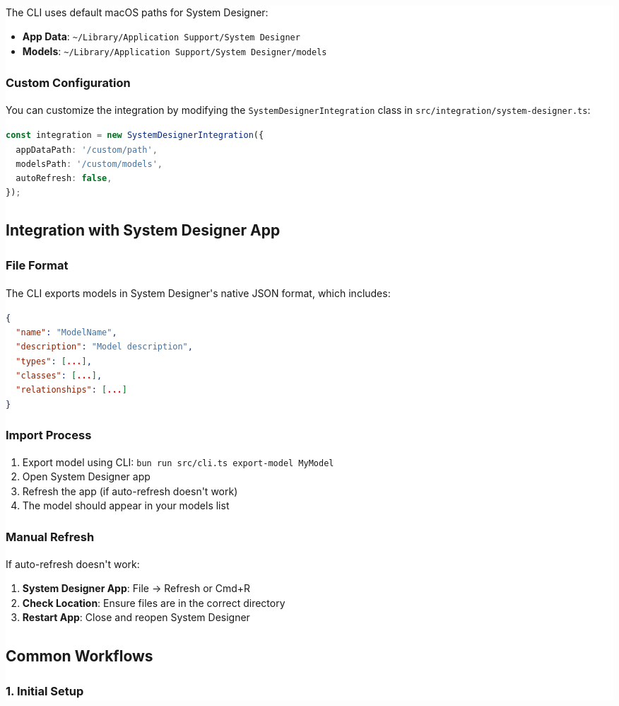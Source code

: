 The CLI uses default macOS paths for System Designer:

- **App Data**: `~/Library/Application Support/System Designer`
- **Models**: `~/Library/Application Support/System Designer/models`

### Custom Configuration

You can customize the integration by modifying the `SystemDesignerIntegration` class in `src/integration/system-designer.ts`:

```typescript
const integration = new SystemDesignerIntegration({
  appDataPath: '/custom/path',
  modelsPath: '/custom/models',
  autoRefresh: false,
});
```

## Integration with System Designer App

### File Format

The CLI exports models in System Designer's native JSON format, which includes:

```json
{
  "name": "ModelName",
  "description": "Model description",
  "types": [...],
  "classes": [...],
  "relationships": [...]
}
```

### Import Process

1. Export model using CLI: `bun run src/cli.ts export-model MyModel`
2. Open System Designer app
3. Refresh the app (if auto-refresh doesn't work)
4. The model should appear in your models list

### Manual Refresh

If auto-refresh doesn't work:

1. **System Designer App**: File → Refresh or Cmd+R
2. **Check Location**: Ensure files are in the correct directory
3. **Restart App**: Close and reopen System Designer

## Common Workflows

### 1. Initial Setup
